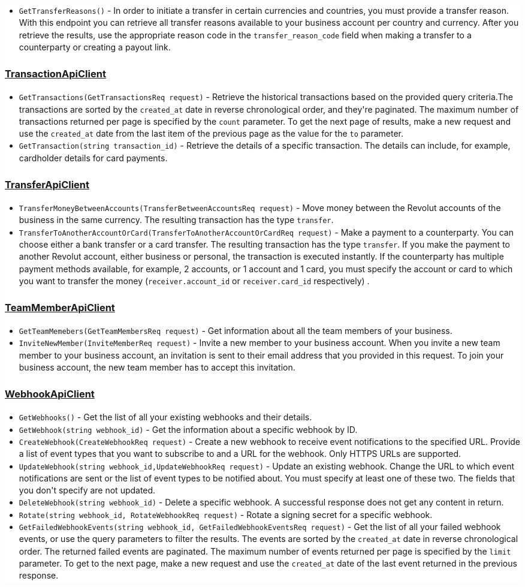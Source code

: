 * `GetTransferReasons()` -  In order to initiate a transfer in certain currencies and countries, you must provide a transfer reason. With this endpoint you can retrieve all transfer reasons available to your business account per country and currency. After you retrieve the results, use the appropriate reason code in the `transfer_reason_code` field when making a transfer to a counterparty or creating a payout link.

### [TransactionApiClient](https://developer.revolut.com/docs/business/transactions)
* `GetTransactions(GetTransactionsReq request)` -  Retrieve the historical transactions based on the provided query criteria.The transactions are sorted by the `created_at` date in reverse chronological order, and they're paginated. The maximum number of transactions returned per page is specified by the `count` parameter. To get the next page of results, make a new request and use the `created_at` date from the last item of the previous page as the value for the `to` parameter.
* `GetTransaction(string transaction_id)` -  Retrieve the details of a specific transaction. The details can include, for example, cardholder details for card payments.

### [TransferApiClient](https://developer.revolut.com/docs/business/transfers)
* `TransferMoneyBetweenAccounts(TransferBetweenAccountsReq request)` -  Move money between the Revolut accounts of the business in the same currency.
The resulting transaction has the type `transfer`.
* `TransferToAnotherAccountOrCard(TransferToAnotherAccountOrCardReq request)` -  Make a payment to a counterparty. You can choose either a bank transfer or a card transfer. The resulting transaction has the type `transfer`.
If you make the payment to another Revolut account, either business or personal, the transaction is executed instantly.
If the counterparty has multiple payment methods available, for example, 2 accounts, or 1 account and 1 card, you must specify the account or card to which you want to transfer the money (`receiver.account_id` or `receiver.card_id` respectively) .

### [TeamMemberApiClient](https://developer.revolut.com/docs/business/team-members)
* `GetTeamMemebers(GetTeamMembersReq request)` -  Get information about all the team members of your business.
* `InviteNewMember(InviteMemberReq request)` -  Invite a new member to your business account.
When you invite a new team member to your business account, an invitation is sent to their email address that you provided in this request. To join your business account, the new team member has to accept this invitation.

### [WebhookApiClient](https://developer.revolut.com/docs/business/webhooks-v-2)
* `GetWebhooks()` -  Get the list of all your existing webhooks and their details.
* `GetWebhook(string webhook_id)` -  Get the information about a specific webhook by ID.
* `CreateWebhook(CreateWebhookReq request)` -  Create a new webhook to receive event notifications to the specified URL. Provide a list of event types that you want to subscribe to and a URL for the webhook. Only HTTPS URLs are supported.
* `UpdateWebhook(string webhook_id,UpdateWebhookReq request)` -  Update an existing webhook. Change the URL to which event notifications are sent or the list of event types to be notified about.
You must specify at least one of these two. The fields that you don't specify are not updated.
* `DeleteWebhook(string webhook_id)` -  Delete a specific webhook.
A successful response does not get any content in return.
* `Rotate(string webhook_id, RotateWebhookReq request)` - Rotate a signing secret for a specific webhook.
* `GetFailedWebhookEvents(string webhook_id, GetFailedWebhookEventsReq request)` - Get the list of all your failed webhook events, or use the query parameters to filter the results.
The events are sorted by the `created_at` date in reverse chronological order.
The returned failed events are paginated. The maximum number of events returned per page is specified by the `limit` parameter. To get to the next page, make a new request and use the `created_at` date of the last event returned in the previous response.
